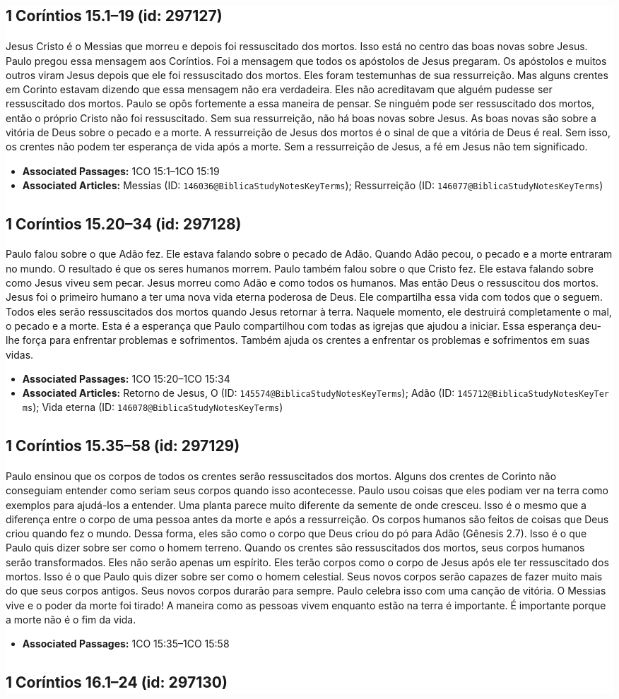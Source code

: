 ## 1 Coríntios 15.1–19 (id: 297127)

Jesus Cristo é o Messias que morreu e depois foi ressuscitado dos mortos. Isso está no centro das boas novas sobre Jesus. Paulo pregou essa mensagem aos Coríntios. Foi a mensagem que todos os apóstolos de Jesus pregaram. Os apóstolos e muitos outros viram Jesus depois que ele foi ressuscitado dos mortos. Eles foram testemunhas de sua ressurreição. Mas alguns crentes em Corinto estavam dizendo que essa mensagem não era verdadeira. Eles não acreditavam que alguém pudesse ser ressuscitado dos mortos. Paulo se opôs fortemente a essa maneira de pensar. Se ninguém pode ser ressuscitado dos mortos, então o próprio Cristo não foi ressuscitado. Sem sua ressurreição, não há boas novas sobre Jesus. As boas novas são sobre a vitória de Deus sobre o pecado e a morte. A ressurreição de Jesus dos mortos é o sinal de que a vitória de Deus é real. Sem isso, os crentes não podem ter esperança de vida após a morte. Sem a ressurreição de Jesus, a fé em Jesus não tem significado.

* **Associated Passages:** 1CO 15:1–1CO 15:19
* **Associated Articles:** Messias (ID: `146036@BiblicaStudyNotesKeyTerms`); Ressurreição (ID: `146077@BiblicaStudyNotesKeyTerms`)

## 1 Coríntios 15.20–34 (id: 297128)

Paulo falou sobre o que Adão fez. Ele estava falando sobre o pecado de Adão. Quando Adão pecou, o pecado e a morte entraram no mundo. O resultado é que os seres humanos morrem. Paulo também falou sobre o que Cristo fez. Ele estava falando sobre como Jesus viveu sem pecar. Jesus morreu como Adão e como todos os humanos. Mas então Deus o ressuscitou dos mortos. Jesus foi o primeiro humano a ter uma nova vida eterna poderosa de Deus. Ele compartilha essa vida com todos que o seguem. Todos eles serão ressuscitados dos mortos quando Jesus retornar à terra. Naquele momento, ele destruirá completamente o mal, o pecado e a morte. Esta é a esperança que Paulo compartilhou com todas as igrejas que ajudou a iniciar. Essa esperança deu\-lhe força para enfrentar problemas e sofrimentos. Também ajuda os crentes a enfrentar os problemas e sofrimentos em suas vidas.

* **Associated Passages:** 1CO 15:20–1CO 15:34
* **Associated Articles:** Retorno de Jesus, O (ID: `145574@BiblicaStudyNotesKeyTerms`); Adão (ID: `145712@BiblicaStudyNotesKeyTerms`); Vida eterna (ID: `146078@BiblicaStudyNotesKeyTerms`)

## 1 Coríntios 15.35–58 (id: 297129)

Paulo ensinou que os corpos de todos os crentes serão ressuscitados dos mortos. Alguns dos crentes de Corinto não conseguiam entender como seriam seus corpos quando isso acontecesse. Paulo usou coisas que eles podiam ver na terra como exemplos para ajudá\-los a entender. Uma planta parece muito diferente da semente de onde cresceu. Isso é o mesmo que a diferença entre o corpo de uma pessoa antes da morte e após a ressurreição. Os corpos humanos são feitos de coisas que Deus criou quando fez o mundo. Dessa forma, eles são como o corpo que Deus criou do pó para Adão (Gênesis 2\.7\). Isso é o que Paulo quis dizer sobre ser como o homem terreno. Quando os crentes são ressuscitados dos mortos, seus corpos humanos serão transformados. Eles não serão apenas um espírito. Eles terão corpos como o corpo de Jesus após ele ter ressuscitado dos mortos. Isso é o que Paulo quis dizer sobre ser como o homem celestial. Seus novos corpos serão capazes de fazer muito mais do que seus corpos antigos. Seus novos corpos durarão para sempre. Paulo celebra isso com uma canção de vitória. O Messias vive e o poder da morte foi tirado! A maneira como as pessoas vivem enquanto estão na terra é importante. É importante porque a morte não é o fim da vida.

* **Associated Passages:** 1CO 15:35–1CO 15:58

## 1 Coríntios 16.1–24 (id: 297130)
